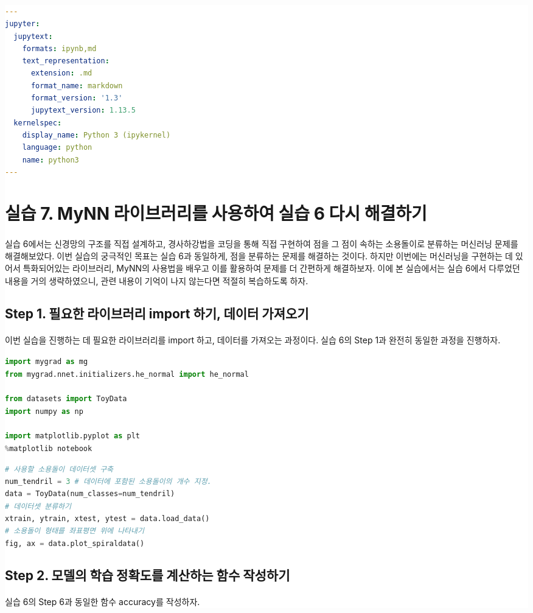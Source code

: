 ```yaml
---
jupyter:
  jupytext:
    formats: ipynb,md
    text_representation:
      extension: .md
      format_name: markdown
      format_version: '1.3'
      jupytext_version: 1.13.5
  kernelspec:
    display_name: Python 3 (ipykernel)
    language: python
    name: python3
---
```


# 실습 7. MyNN 라이브러리를 사용하여 실습 6 다시 해결하기  
  
실습 6에서는 신경망의 구조를 직접 설계하고, 경사하강법을 코딩을 통해 직접 구현하여 점을 그 점이 속하는 소용돌이로 분류하는 머신러닝 문제를 해결해보았다. 이번 실습의 궁극적인 목표는 실습 6과 동일하게, 점을 분류하는 문제를 해결하는 것이다. 하지만 이번에는 머신러닝을 구현하는 데 있어서 특화되어있는 라이브러리, MyNN의 사용법을 배우고 이를 활용하여 문제를 더 간편하게 해결하보자. 이에 본 실습에서는 실습 6에서 다루었던 내용을 거의 생략하였으니, 관련 내용이 기억이 나지 않는다면 적절히 복습하도록 하자. 


## Step 1. 필요한 라이브러리 import 하기, 데이터 가져오기  
  
이번 실습을 진행하는 데 필요한 라이브러리를 import 하고, 데이터를 가져오는 과정이다. 실습 6의 Step 1과 완전히 동일한 과정을 진행하자.

```python
import mygrad as mg
from mygrad.nnet.initializers.he_normal import he_normal

from datasets import ToyData
import numpy as np

import matplotlib.pyplot as plt
%matplotlib notebook
```

```python
# 사용할 소용돌이 데이터셋 구축
num_tendril = 3 # 데이터에 포함된 소용돌이의 개수 지정.
data = ToyData(num_classes=num_tendril)
# 데이터셋 분류하기
xtrain, ytrain, xtest, ytest = data.load_data()
# 소용돌이 형태를 좌표평면 위에 나타내기
fig, ax = data.plot_spiraldata()
```

## Step 2. 모델의 학습 정확도를 계산하는 함수 작성하기  
  
실습 6의 Step 6과 동일한 함수 accuracy를 작성하자.
